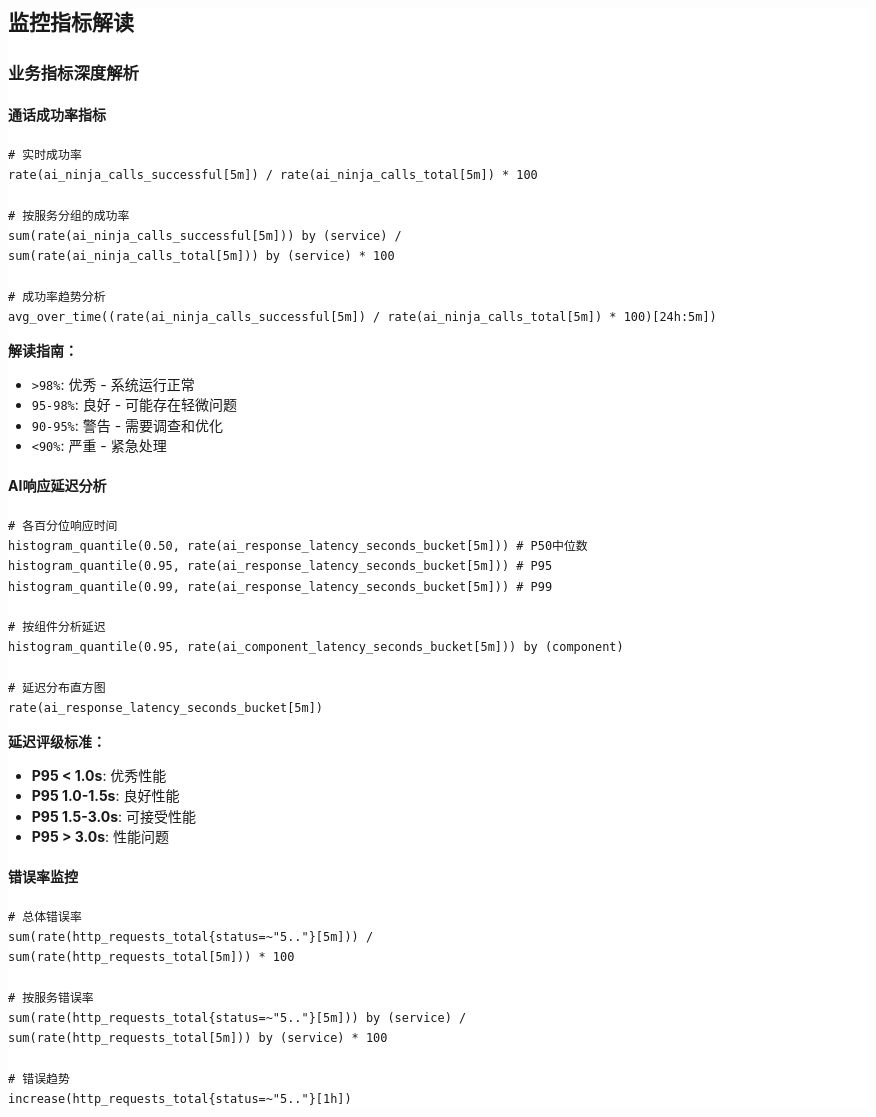## 监控指标解读

### 业务指标深度解析

#### 通话成功率指标

```promql
# 实时成功率
rate(ai_ninja_calls_successful[5m]) / rate(ai_ninja_calls_total[5m]) * 100

# 按服务分组的成功率
sum(rate(ai_ninja_calls_successful[5m])) by (service) / 
sum(rate(ai_ninja_calls_total[5m])) by (service) * 100

# 成功率趋势分析
avg_over_time((rate(ai_ninja_calls_successful[5m]) / rate(ai_ninja_calls_total[5m]) * 100)[24h:5m])
```

**解读指南：**
- `>98%`: 优秀 - 系统运行正常
- `95-98%`: 良好 - 可能存在轻微问题
- `90-95%`: 警告 - 需要调查和优化
- `<90%`: 严重 - 紧急处理

#### AI响应延迟分析

```promql
# 各百分位响应时间
histogram_quantile(0.50, rate(ai_response_latency_seconds_bucket[5m])) # P50中位数
histogram_quantile(0.95, rate(ai_response_latency_seconds_bucket[5m])) # P95
histogram_quantile(0.99, rate(ai_response_latency_seconds_bucket[5m])) # P99

# 按组件分析延迟
histogram_quantile(0.95, rate(ai_component_latency_seconds_bucket[5m])) by (component)

# 延迟分布直方图
rate(ai_response_latency_seconds_bucket[5m])
```

**延迟评级标准：**
- **P95 < 1.0s**: 优秀性能
- **P95 1.0-1.5s**: 良好性能
- **P95 1.5-3.0s**: 可接受性能
- **P95 > 3.0s**: 性能问题

#### 错误率监控

```promql
# 总体错误率
sum(rate(http_requests_total{status=~"5.."}[5m])) / 
sum(rate(http_requests_total[5m])) * 100

# 按服务错误率
sum(rate(http_requests_total{status=~"5.."}[5m])) by (service) / 
sum(rate(http_requests_total[5m])) by (service) * 100

# 错误趋势
increase(http_requests_total{status=~"5.."}[1h])
```
